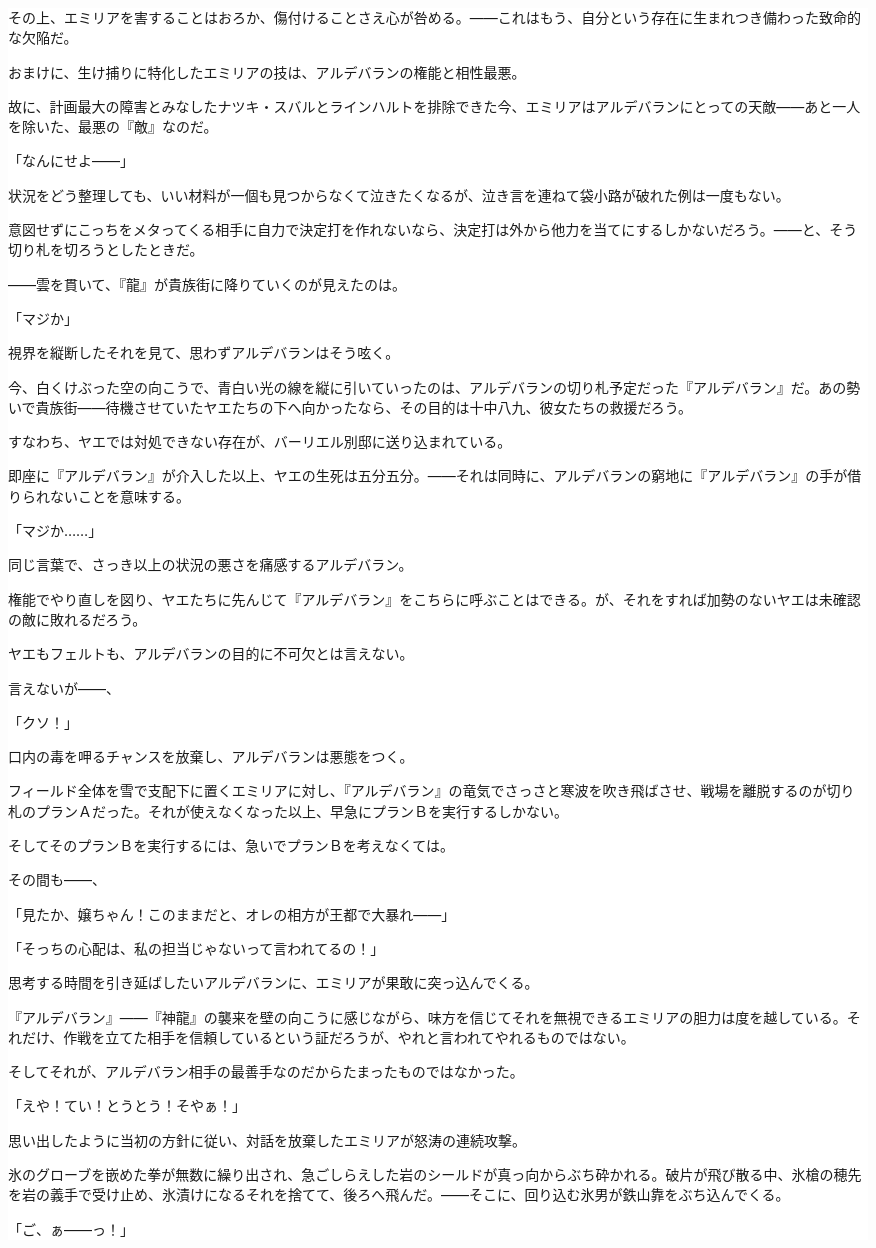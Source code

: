 その上、エミリアを害することはおろか、傷付けることさえ心が咎める。――これはもう、自分という存在に生まれつき備わった致命的な欠陥だ。

おまけに、生け捕りに特化したエミリアの技は、アルデバランの権能と相性最悪。

故に、計画最大の障害とみなしたナツキ・スバルとラインハルトを排除できた今、エミリアはアルデバランにとっての天敵――あと一人を除いた、最悪の『敵』なのだ。

「なんにせよ――」

状況をどう整理しても、いい材料が一個も見つからなくて泣きたくなるが、泣き言を連ねて袋小路が破れた例は一度もない。

意図せずにこっちをメタってくる相手に自力で決定打を作れないなら、決定打は外から他力を当てにするしかないだろう。――と、そう切り札を切ろうとしたときだ。

――雲を貫いて、『龍』が貴族街に降りていくのが見えたのは。

「マジか」

視界を縦断したそれを見て、思わずアルデバランはそう呟く。

今、白くけぶった空の向こうで、青白い光の線を縦に引いていったのは、アルデバランの切り札予定だった『アルデバラン』だ。あの勢いで貴族街――待機させていたヤエたちの下へ向かったなら、その目的は十中八九、彼女たちの救援だろう。

すなわち、ヤエでは対処できない存在が、バーリエル別邸に送り込まれている。

即座に『アルデバラン』が介入した以上、ヤエの生死は五分五分。――それは同時に、アルデバランの窮地に『アルデバラン』の手が借りられないことを意味する。

「マジか……」

同じ言葉で、さっき以上の状況の悪さを痛感するアルデバラン。

権能でやり直しを図り、ヤエたちに先んじて『アルデバラン』をこちらに呼ぶことはできる。が、それをすれば加勢のないヤエは未確認の敵に敗れるだろう。

ヤエもフェルトも、アルデバランの目的に不可欠とは言えない。

言えないが――、

「クソ！」

口内の毒を呷るチャンスを放棄し、アルデバランは悪態をつく。

フィールド全体を雪で支配下に置くエミリアに対し、『アルデバラン』の竜気でさっさと寒波を吹き飛ばさせ、戦場を離脱するのが切り札のプランＡだった。それが使えなくなった以上、早急にプランＢを実行するしかない。

そしてそのプランＢを実行するには、急いでプランＢを考えなくては。

その間も――、

「見たか、嬢ちゃん！このままだと、オレの相方が王都で大暴れ――」

「そっちの心配は、私の担当じゃないって言われてるの！」

思考する時間を引き延ばしたいアルデバランに、エミリアが果敢に突っ込んでくる。

『アルデバラン』――『神龍』の襲来を壁の向こうに感じながら、味方を信じてそれを無視できるエミリアの胆力は度を越している。それだけ、作戦を立てた相手を信頼しているという証だろうが、やれと言われてやれるものではない。

そしてそれが、アルデバラン相手の最善手なのだからたまったものではなかった。

「えや！てい！とうとう！そやぁ！」

思い出したように当初の方針に従い、対話を放棄したエミリアが怒涛の連続攻撃。

氷のグローブを嵌めた拳が無数に繰り出され、急ごしらえした岩のシールドが真っ向からぶち砕かれる。破片が飛び散る中、氷槍の穂先を岩の義手で受け止め、氷漬けになるそれを捨てて、後ろへ飛んだ。――そこに、回り込む氷男が鉄山靠をぶち込んでくる。

「ご、ぁ――っ！」

